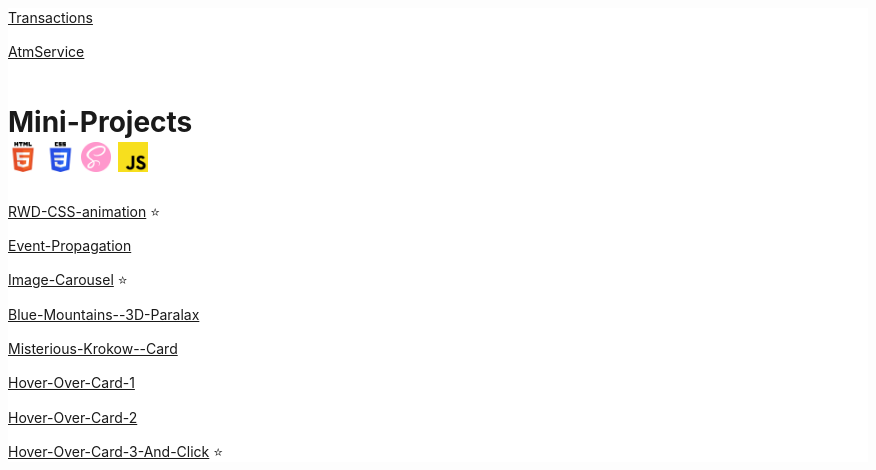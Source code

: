 [Transactions](https://github.com/Raff1010X/transactions)

[AtmService](https://github.com/Raff1010X/atmservice)

#
#
#

# Mini-Projects <br/> <img width="30" src="./Logos/html.png" alt="HTML" title="HTML"/> <img width="30" src="./Logos/css.png" alt="CSS" title="CSS"/> <img width="30" src="./Logos/sass.png" alt="Sass" title="Sass"/> <img width="30" src="./Logos/js.png" alt="JavaScript" title="JavaScript"/>

[RWD-CSS-animation](https://github.com/Raff1010X/35.RWD-CSS-animation) :star:

[Event-Propagation](https://github.com/Raff1010X/36.Event-Propagation)

[Image-Carousel](https://github.com/Raff1010X/37.Image-Carousel) :star:

[Blue-Mountains--3D-Paralax](https://github.com/Raff1010X/38.Blue-Mountains--3D-Paralax)

[Misterious-Krokow--Card](https://github.com/Raff1010X/39.Misterious-Krokow--Card)

[Hover-Over-Card-1](https://github.com/Raff1010X/40.Hover-Over-Card-1)

[Hover-Over-Card-2](https://github.com/Raff1010X/41.Hover-Over-Card-2)

[Hover-Over-Card-3-And-Click](https://github.com/Raff1010X/47.Hover-Over-Card-3-And-Click) :star: 

#
